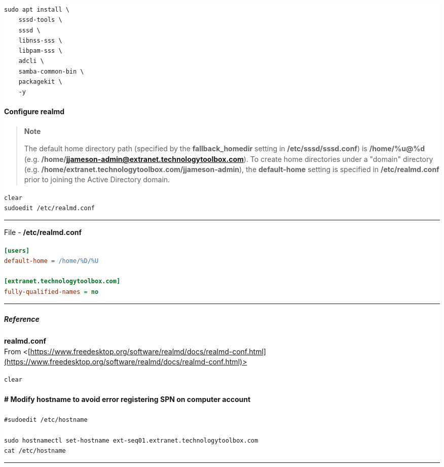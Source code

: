 ```Shell
sudo apt install \
    sssd-tools \
    sssd \
    libnss-sss \
    libpam-sss \
    adcli \
    samba-common-bin \
    packagekit \
    -y
```

#### Configure realmd

> **Note**
>
> The default home directory path (specified by the **fallback_homedir** setting in **/etc/sssd/sssd.conf**) is **/home/%u@%d** (e.g. **/home/jjameson-admin@extranet.technologytoolbox.com**). To create home directories under a "domain" directory (e.g. **/home/extranet.technologytoolbox.com/jjameson-admin**), the **default-home** setting is specified in **/etc/realmd.conf** prior to joining the Active Directory domain.

```Shell
clear
sudoedit /etc/realmd.conf
```

---

File - **/etc/realmd.conf**

```INI
[users]
default-home = /home/%D/%U

[extranet.technologytoolbox.com]
fully-qualified-names = no
```

---

##### Reference

**realmd.conf**\
From <[https://www.freedesktop.org/software/realmd/docs/realmd-conf.html](https://www.freedesktop.org/software/realmd/docs/realmd-conf.html)>

```Shell
clear
```

#### # Modify hostname to avoid error registering SPN on computer account

```Shell
#sudoedit /etc/hostname

sudo hostnamectl set-hostname ext-seq01.extranet.technologytoolbox.com
cat /etc/hostname
```

---